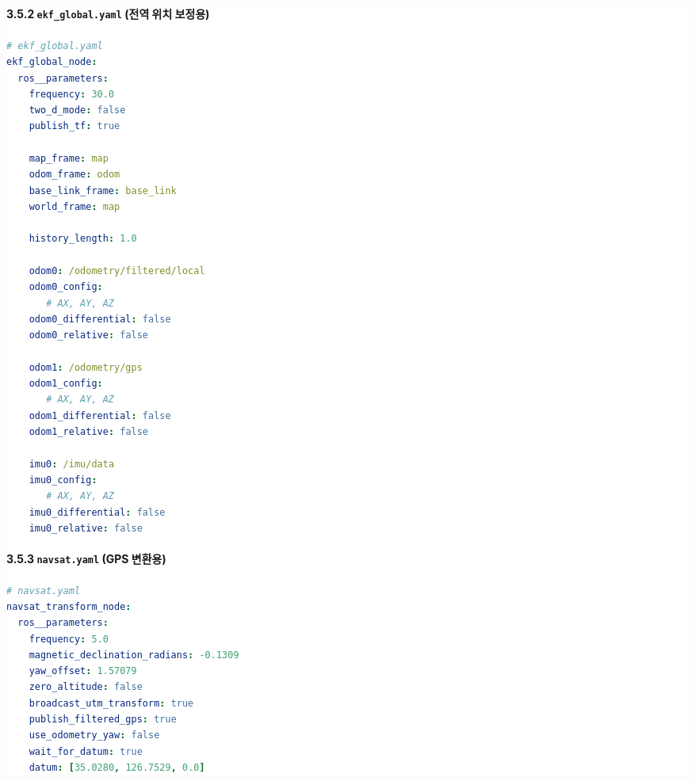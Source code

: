 #### 3.5.2 `ekf_global.yaml` (전역 위치 보정용)

```YAML
# ekf_global.yaml
ekf_global_node:
  ros__parameters:
    frequency: 30.0
    two_d_mode: false
    publish_tf: true
    
    map_frame: map
    odom_frame: odom
    base_link_frame: base_link
    world_frame: map
    
    history_length: 1.0 

    odom0: /odometry/filtered/local
    odom0_config:
       # AX, AY, AZ
    odom0_differential: false
    odom0_relative: false

    odom1: /odometry/gps
    odom1_config:
       # AX, AY, AZ
    odom1_differential: false
    odom1_relative: false

    imu0: /imu/data
    imu0_config:
       # AX, AY, AZ
    imu0_differential: false
    imu0_relative: false
```

#### 3.5.3 `navsat.yaml` (GPS 변환용)

```YAML
# navsat.yaml
navsat_transform_node:
  ros__parameters:
    frequency: 5.0
    magnetic_declination_radians: -0.1309 
    yaw_offset: 1.57079
    zero_altitude: false
    broadcast_utm_transform: true
    publish_filtered_gps: true
    use_odometry_yaw: false
    wait_for_datum: true
    datum: [35.0280, 126.7529, 0.0]
```
